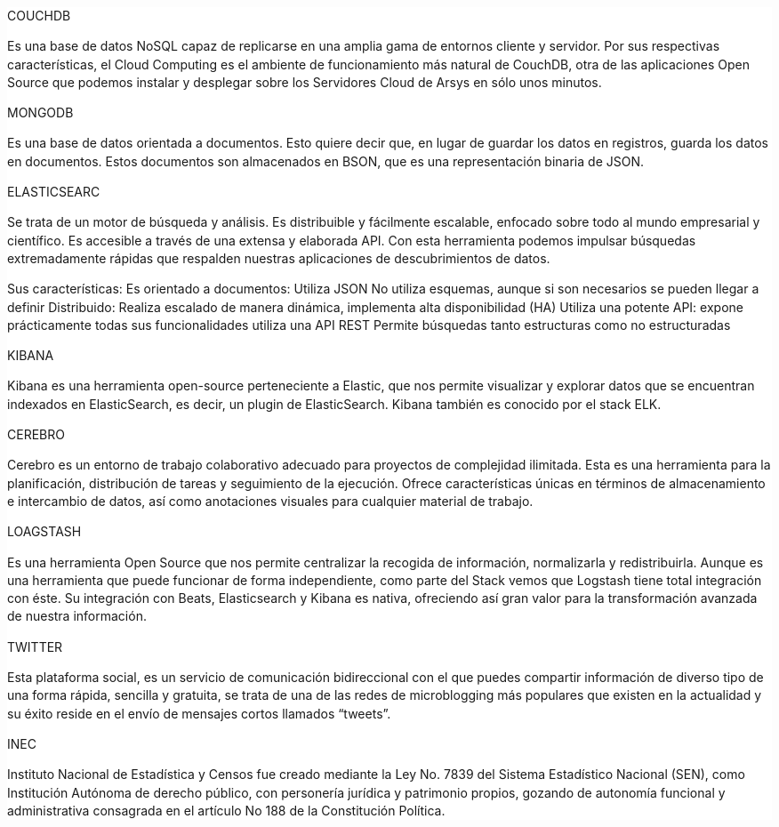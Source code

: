 COUCHDB

Es una base de datos NoSQL capaz de replicarse en una amplia gama de entornos cliente y servidor. Por sus respectivas características, el Cloud Computing es el ambiente de funcionamiento más natural de CouchDB, otra de las aplicaciones Open Source que podemos instalar y desplegar sobre los Servidores Cloud de Arsys en sólo unos minutos. 

MONGODB

Es una base de datos orientada a documentos. Esto quiere decir que, en lugar de guardar los datos en registros, guarda los datos en documentos. Estos documentos son almacenados en BSON, que es una representación binaria de JSON.

ELASTICSEARC

Se trata de un motor de búsqueda y análisis. Es distribuible y fácilmente escalable, enfocado sobre todo al mundo empresarial y científico. Es accesible a través de una extensa y elaborada API. Con esta herramienta podemos impulsar búsquedas extremadamente rápidas que respalden nuestras aplicaciones de descubrimientos de datos. 

Sus características:
	Es orientado a documentos: Utiliza JSON
	No utiliza esquemas, aunque si son necesarios se pueden llegar a definir
	Distribuido: Realiza escalado de manera dinámica, implementa alta disponibilidad (HA)
	Utiliza una potente API: expone prácticamente todas sus funcionalidades utiliza una API REST
	Permite búsquedas tanto estructuras como no estructuradas 
  
KIBANA

Kibana es una herramienta open-source perteneciente a Elastic, que nos permite visualizar y explorar datos que se encuentran indexados en ElasticSearch, es decir, un plugin de ElasticSearch. Kibana también es conocido por el stack ELK.
  
CEREBRO

Cerebro es un entorno de trabajo colaborativo adecuado para proyectos de complejidad ilimitada. Esta es una herramienta para la planificación, distribución de tareas y seguimiento de la ejecución. Ofrece características únicas en términos de almacenamiento e intercambio de datos, así como anotaciones visuales para cualquier material de trabajo. 

LOAGSTASH

Es una herramienta Open Source que nos permite centralizar la recogida de información, normalizarla y redistribuirla. 
Aunque es una herramienta que puede funcionar de forma independiente, como parte del Stack vemos que Logstash tiene total integración con éste. Su integración con Beats, Elasticsearch y Kibana es nativa, ofreciendo así gran valor para la transformación avanzada de nuestra información. 

TWITTER

Esta plataforma social, es un servicio de comunicación bidireccional con el que puedes compartir información de diverso tipo de una forma rápida, sencilla y gratuita, se trata de una de las redes de microblogging más populares que existen en la actualidad y su éxito reside en el envío de mensajes cortos llamados “tweets”. 

INEC

Instituto Nacional de Estadística y Censos fue creado mediante la Ley No. 7839 del Sistema Estadístico Nacional (SEN), como Institución Autónoma de derecho público, con personería jurídica y patrimonio propios, gozando de autonomía funcional y administrativa consagrada en el artículo No 188 de la Constitución Política. 
